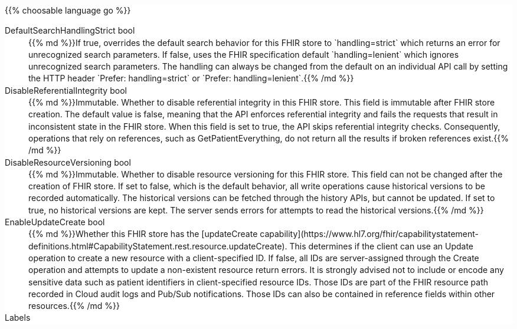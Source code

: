 {{% choosable language go %}}
<dl class="resources-properties"><dt class="property-"
            title="">
        <span id="defaultsearchhandlingstrict_go">
<a href="#defaultsearchhandlingstrict_go" style="color: inherit; text-decoration: inherit;">Default<wbr>Search<wbr>Handling<wbr>Strict</a>
</span>
        <span class="property-indicator"></span>
        <span class="property-type">bool</span>
    </dt>
    <dd>{{% md %}}If true, overrides the default search behavior for this FHIR store to `handling=strict` which returns an error for unrecognized search parameters. If false, uses the FHIR specification default `handling=lenient` which ignores unrecognized search parameters. The handling can always be changed from the default on an individual API call by setting the HTTP header `Prefer: handling=strict` or `Prefer: handling=lenient`.{{% /md %}}</dd><dt class="property-"
            title="">
        <span id="disablereferentialintegrity_go">
<a href="#disablereferentialintegrity_go" style="color: inherit; text-decoration: inherit;">Disable<wbr>Referential<wbr>Integrity</a>
</span>
        <span class="property-indicator"></span>
        <span class="property-type">bool</span>
    </dt>
    <dd>{{% md %}}Immutable. Whether to disable referential integrity in this FHIR store. This field is immutable after FHIR store creation. The default value is false, meaning that the API enforces referential integrity and fails the requests that result in inconsistent state in the FHIR store. When this field is set to true, the API skips referential integrity checks. Consequently, operations that rely on references, such as GetPatientEverything, do not return all the results if broken references exist.{{% /md %}}</dd><dt class="property-"
            title="">
        <span id="disableresourceversioning_go">
<a href="#disableresourceversioning_go" style="color: inherit; text-decoration: inherit;">Disable<wbr>Resource<wbr>Versioning</a>
</span>
        <span class="property-indicator"></span>
        <span class="property-type">bool</span>
    </dt>
    <dd>{{% md %}}Immutable. Whether to disable resource versioning for this FHIR store. This field can not be changed after the creation of FHIR store. If set to false, which is the default behavior, all write operations cause historical versions to be recorded automatically. The historical versions can be fetched through the history APIs, but cannot be updated. If set to true, no historical versions are kept. The server sends errors for attempts to read the historical versions.{{% /md %}}</dd><dt class="property-"
            title="">
        <span id="enableupdatecreate_go">
<a href="#enableupdatecreate_go" style="color: inherit; text-decoration: inherit;">Enable<wbr>Update<wbr>Create</a>
</span>
        <span class="property-indicator"></span>
        <span class="property-type">bool</span>
    </dt>
    <dd>{{% md %}}Whether this FHIR store has the [updateCreate capability](https://www.hl7.org/fhir/capabilitystatement-definitions.html#CapabilityStatement.rest.resource.updateCreate). This determines if the client can use an Update operation to create a new resource with a client-specified ID. If false, all IDs are server-assigned through the Create operation and attempts to update a non-existent resource return errors. It is strongly advised not to include or encode any sensitive data such as patient identifiers in client-specified resource IDs. Those IDs are part of the FHIR resource path recorded in Cloud audit logs and Pub/Sub notifications. Those IDs can also be contained in reference fields within other resources.{{% /md %}}</dd><dt class="property-"
            title="">
        <span id="labels_go">
<a href="#labels_go" style="color: inherit; text-decoration: inherit;">Labels</a>
</span>
        <span class="property-indicator"></span>